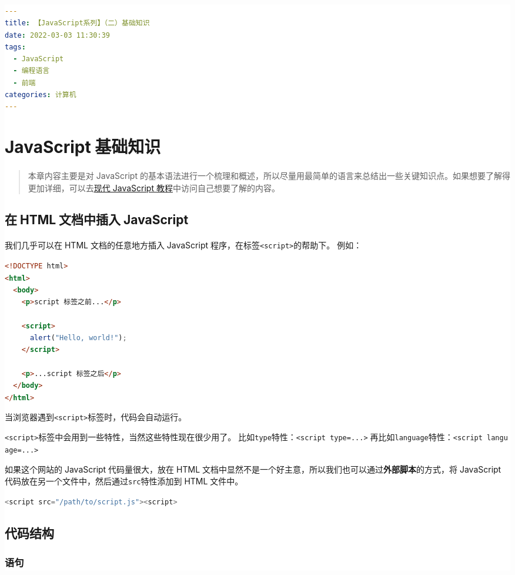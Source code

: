 ```yaml
---
title: 【JavaScript系列】（二）基础知识
date: 2022-03-03 11:30:39
tags:
  - JavaScript
  - 编程语言
  - 前端
categories: 计算机
---
```


# JavaScript 基础知识

> 本章内容主要是对 JavaScript 的基本语法进行一个梳理和概述，所以尽量用最简单的语言来总结出一些关键知识点。如果想要了解得更加详细，可以去[现代 JavaScript 教程](https://zh.javascript.info/)中访问自己想要了解的内容。

## 在 HTML 文档中插入 JavaScript

我们几乎可以在 HTML 文档的任意地方插入 JavaScript 程序，在标签`<script>`的帮助下。
例如：

```html
<!DOCTYPE html>
<html>
  <body>
    <p>script 标签之前...</p>

    <script>
      alert("Hello, world!");
    </script>

    <p>...script 标签之后</p>
  </body>
</html>
```

当浏览器遇到`<script>`标签时，代码会自动运行。

`<script>`标签中会用到一些特性，当然这些特性现在很少用了。
比如`type`特性：`<script type=...>`
再比如`language`特性：`<script language=...>`

如果这个网站的 JavaScript 代码量很大，放在 HTML 文档中显然不是一个好主意，所以我们也可以通过**外部脚本**的方式，将 JavaScript 代码放在另一个文件中，然后通过`src`特性添加到 HTML 文件中。

```javascript
<script src="/path/to/script.js"><script>
```

## 代码结构

### 语句
